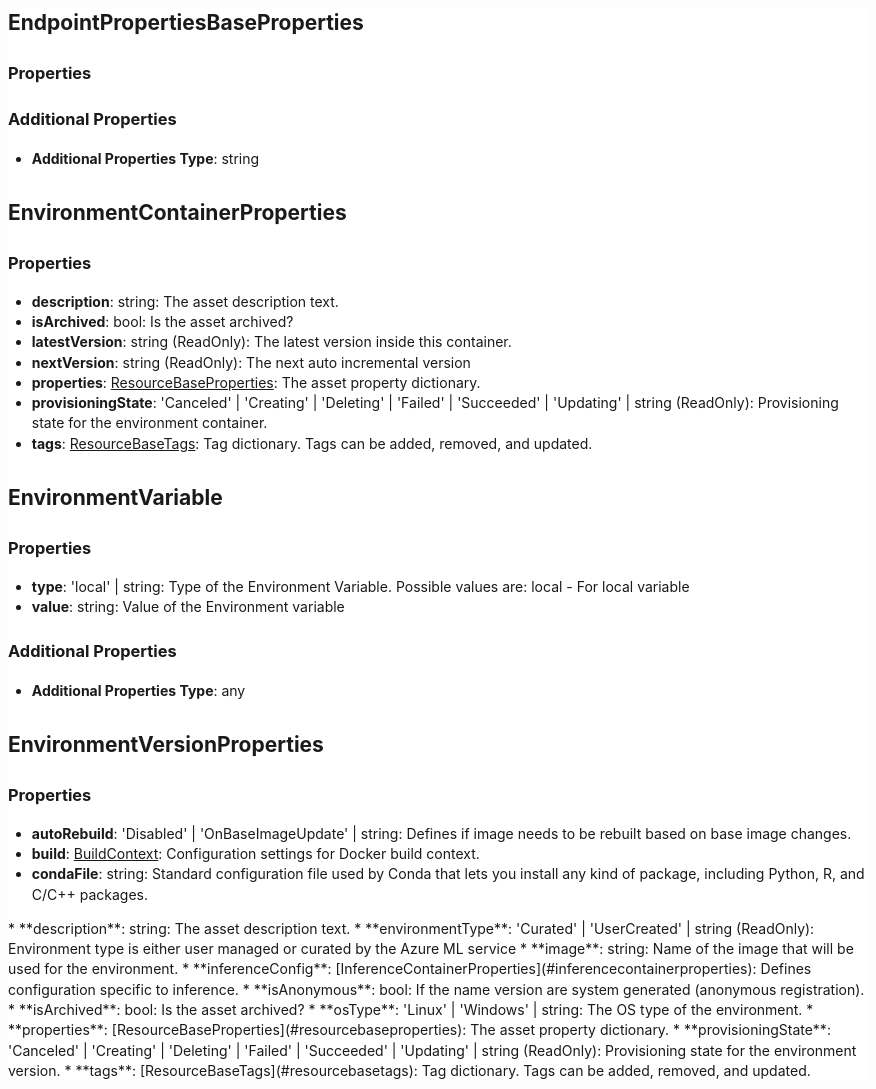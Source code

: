 ## EndpointPropertiesBaseProperties
### Properties
### Additional Properties
* **Additional Properties Type**: string

## EnvironmentContainerProperties
### Properties
* **description**: string: The asset description text.
* **isArchived**: bool: Is the asset archived?
* **latestVersion**: string (ReadOnly): The latest version inside this container.
* **nextVersion**: string (ReadOnly): The next auto incremental version
* **properties**: [ResourceBaseProperties](#resourcebaseproperties): The asset property dictionary.
* **provisioningState**: 'Canceled' | 'Creating' | 'Deleting' | 'Failed' | 'Succeeded' | 'Updating' | string (ReadOnly): Provisioning state for the environment container.
* **tags**: [ResourceBaseTags](#resourcebasetags): Tag dictionary. Tags can be added, removed, and updated.

## EnvironmentVariable
### Properties
* **type**: 'local' | string: Type of the Environment Variable. Possible values are: local - For local variable
* **value**: string: Value of the Environment variable
### Additional Properties
* **Additional Properties Type**: any

## EnvironmentVersionProperties
### Properties
* **autoRebuild**: 'Disabled' | 'OnBaseImageUpdate' | string: Defines if image needs to be rebuilt based on base image changes.
* **build**: [BuildContext](#buildcontext): Configuration settings for Docker build context.
* **condaFile**: string: Standard configuration file used by Conda that lets you install any kind of package, including Python, R, and C/C++ packages.
<see href="https://repo2docker.readthedocs.io/en/latest/config_files.html#environment-yml-install-a-conda-environment" />
* **description**: string: The asset description text.
* **environmentType**: 'Curated' | 'UserCreated' | string (ReadOnly): Environment type is either user managed or curated by the Azure ML service
<see href="https://docs.microsoft.com/en-us/azure/machine-learning/resource-curated-environments" />
* **image**: string: Name of the image that will be used for the environment.
<seealso href="https://docs.microsoft.com/en-us/azure/machine-learning/how-to-deploy-custom-docker-image#use-a-custom-base-image" />
* **inferenceConfig**: [InferenceContainerProperties](#inferencecontainerproperties): Defines configuration specific to inference.
* **isAnonymous**: bool: If the name version are system generated (anonymous registration).
* **isArchived**: bool: Is the asset archived?
* **osType**: 'Linux' | 'Windows' | string: The OS type of the environment.
* **properties**: [ResourceBaseProperties](#resourcebaseproperties): The asset property dictionary.
* **provisioningState**: 'Canceled' | 'Creating' | 'Deleting' | 'Failed' | 'Succeeded' | 'Updating' | string (ReadOnly): Provisioning state for the environment version.
* **tags**: [ResourceBaseTags](#resourcebasetags): Tag dictionary. Tags can be added, removed, and updated.
